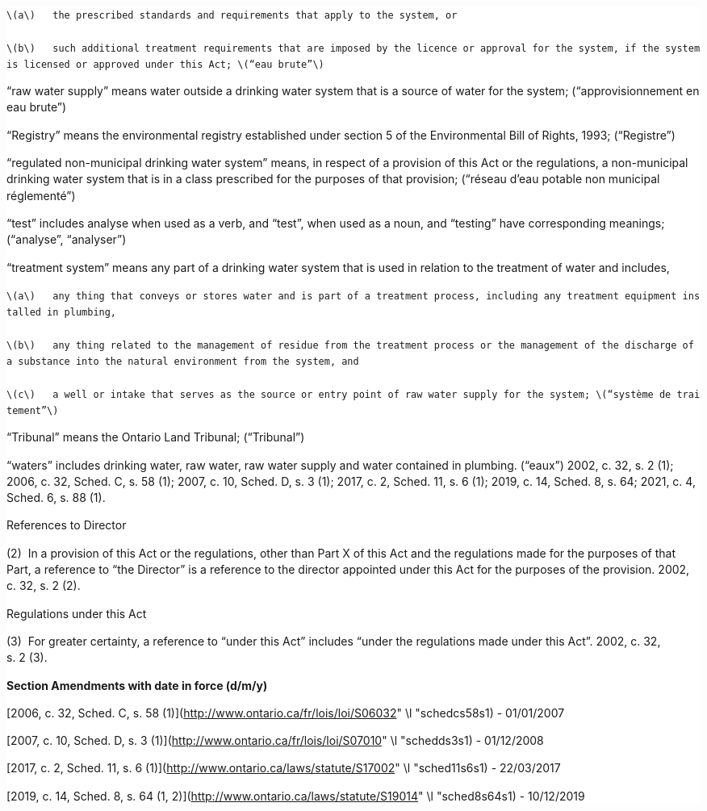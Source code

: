 	\(a\)	the prescribed standards and requirements that apply to the system, or

	\(b\)	such additional treatment requirements that are imposed by the licence or approval for the system, if the system is licensed or approved under this Act; \(“eau brute”\)

“raw water supply” means water outside a drinking water system that is a source of water for the system; \(“approvisionnement en eau brute”\)

“Registry” means the environmental registry established under section 5 of the Environmental Bill of Rights, 1993; \(“Registre”\)

“regulated non\-municipal drinking water system” means, in respect of a provision of this Act or the regulations, a non\-municipal drinking water system that is in a class prescribed for the purposes of that provision; \(“réseau d’eau potable non municipal réglementé”\)

“test” includes analyse when used as a verb, and “test”, when used as a noun, and “testing” have corresponding meanings; \(“analyse”, “analyser”\)

“treatment system” means any part of a drinking water system that is used in relation to the treatment of water and includes,

	\(a\)	any thing that conveys or stores water and is part of a treatment process, including any treatment equipment installed in plumbing, 

	\(b\)	any thing related to the management of residue from the treatment process or the management of the discharge of a substance into the natural environment from the system, and

	\(c\)	a well or intake that serves as the source or entry point of raw water supply for the system; \(“système de traitement”\)

“Tribunal” means the Ontario Land Tribunal; \(“Tribunal”\)

“waters” includes drinking water, raw water, raw water supply and water contained in plumbing\. \(“eaux”\)  2002, c\. 32, s\. 2 \(1\); 2006, c\. 32, Sched\. C, s\. 58 \(1\); 2007, c\. 10, Sched\. D, s\. 3 \(1\); 2017, c\. 2, Sched\. 11, s\. 6 \(1\); 2019, c\. 14, Sched\. 8, s\. 64; 2021, c\. 4, Sched\. 6, s\. 88 \(1\)\.

References to Director

\(2\)  In a provision of this Act or the regulations, other than Part X of this Act and the regulations made for the purposes of that Part, a reference to “the Director” is a reference to the director appointed under this Act for the purposes of the provision\.  2002, c\. 32, s\. 2 \(2\)\.

Regulations under this Act

\(3\)  For greater certainty, a reference to “under this Act” includes “under the regulations made under this Act”\.  2002, c\. 32, s\. 2 \(3\)\.

__Section Amendments with date in force \(d/m/y\)__

[2006, c\. 32, Sched\. C, s\. 58 \(1\)](http://www.ontario.ca/fr/lois/loi/S06032" \l "schedcs58s1) \- 01/01/2007

[2007, c\. 10, Sched\. D, s\. 3 \(1\)](http://www.ontario.ca/fr/lois/loi/S07010" \l "schedds3s1) \- 01/12/2008

[2017, c\. 2, Sched\. 11, s\. 6 \(1\)](http://www.ontario.ca/laws/statute/S17002" \l "sched11s6s1) \- 22/03/2017

[2019, c\. 14, Sched\. 8, s\. 64 \(1, 2\)](http://www.ontario.ca/laws/statute/S19014" \l "sched8s64s1) \- 10/12/2019

